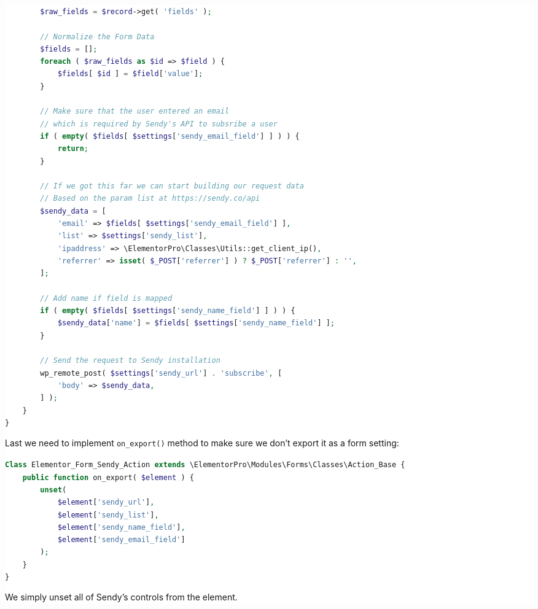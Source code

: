 ```php
		$raw_fields = $record->get( 'fields' );

		// Normalize the Form Data
		$fields = [];
		foreach ( $raw_fields as $id => $field ) {
			$fields[ $id ] = $field['value'];
		}

		// Make sure that the user entered an email
		// which is required by Sendy's API to subsribe a user
		if ( empty( $fields[ $settings['sendy_email_field'] ] ) ) {
			return;
		}

		// If we got this far we can start building our request data
		// Based on the param list at https://sendy.co/api
		$sendy_data = [
			'email' => $fields[ $settings['sendy_email_field'] ],
			'list' => $settings['sendy_list'],
			'ipaddress' => \ElementorPro\Classes\Utils::get_client_ip(),
			'referrer' => isset( $_POST['referrer'] ) ? $_POST['referrer'] : '',
		];

		// Add name if field is mapped
		if ( empty( $fields[ $settings['sendy_name_field'] ] ) ) {
			$sendy_data['name'] = $fields[ $settings['sendy_name_field'] ];
		}

		// Send the request to Sendy installation
		wp_remote_post( $settings['sendy_url'] . 'subscribe', [
			'body' => $sendy_data,
		] );
	}
}
```

Last we need to implement `on_export()` method to make sure we don’t export it as a form setting:

```php
Class Elementor_Form_Sendy_Action extends \ElementorPro\Modules\Forms\Classes\Action_Base {
    public function on_export( $element ) {
        unset(
            $element['sendy_url'],
            $element['sendy_list'],
            $element['sendy_name_field'],
            $element['sendy_email_field']
        );
    }
}
```

We simply unset all of Sendy’s controls from the element.
